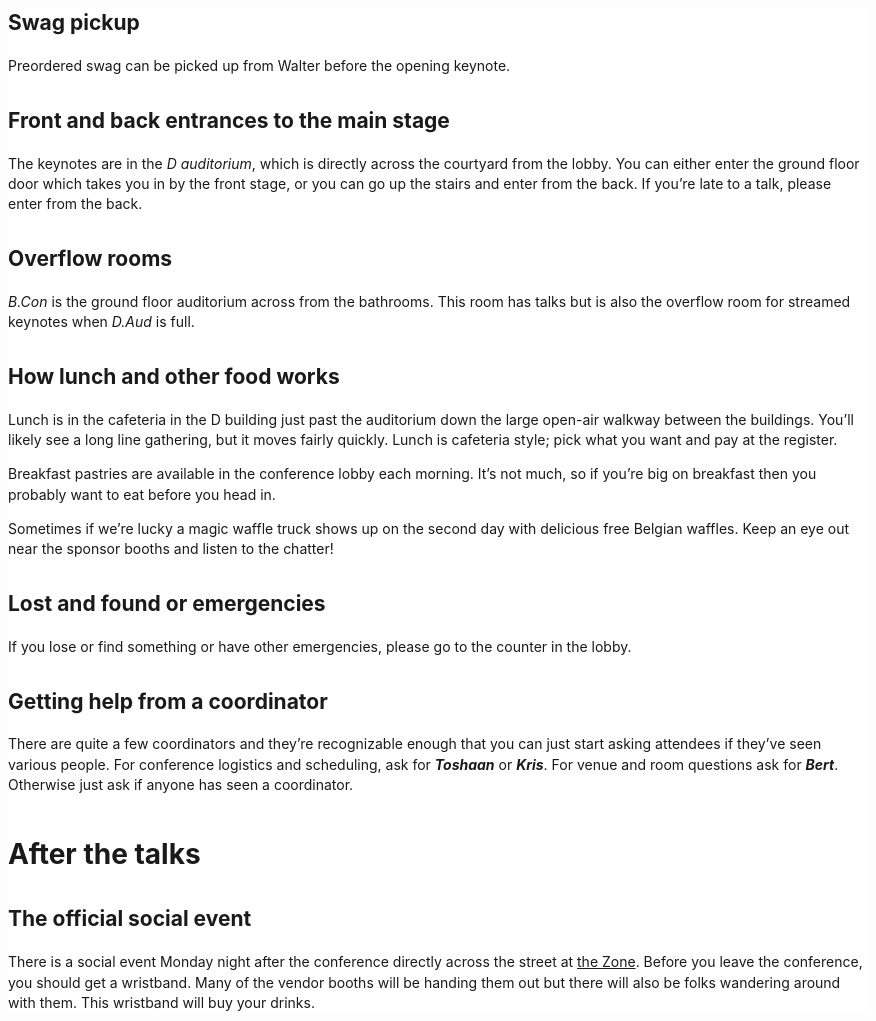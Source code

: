 ## Swag pickup

Preordered swag can be picked up from Walter before the opening keynote. 

## Front and back entrances to the main stage

The keynotes are in the *D auditorium*, which is directly across the courtyard
from the lobby. You can either enter the ground floor door which takes you in by
the front stage, or you can go up the stairs and enter from the back. If you’re
late to a talk, please enter from the back.

## Overflow rooms

*B.Con* is the ground floor auditorium across from the bathrooms. This room has
talks but is also the overflow room for streamed keynotes when *D.Aud* is full.

## How lunch and other food works

Lunch is in the cafeteria in the D building just past the auditorium down the
large open-air walkway between the buildings. You’ll likely see a long line
gathering, but it moves fairly quickly. Lunch is cafeteria style; pick what you
want and pay at the register.

Breakfast pastries are available in the conference lobby each morning. It’s not
much, so if you’re big on breakfast then you probably want to eat before you
head in.

Sometimes if we’re lucky a magic waffle truck shows up on the second day with
delicious free Belgian waffles. Keep an eye out near the sponsor booths and
listen to the chatter!

## Lost and found or emergencies

If you lose or find something or have other emergencies, please go to the
counter in the lobby.

## Getting help from a coordinator

 There are quite a few coordinators and they’re recognizable enough that you can
 just start asking attendees if they’ve seen various people. For conference
 logistics and scheduling, ask for ***Toshaan*** or ***Kris***. For venue and room questions
 ask for ***Bert***. Otherwise just ask if anyone has seen a coordinator.

# After the talks

## The official social event

There is a social event Monday night after the conference directly across the
street at [the Zone](https://www.thezone.be/the-zone-cafe/). Before you leave
the conference, you should get a wristband. Many of the vendor booths will be
handing them out but there will also be folks wandering around with them. This
wristband will buy your drinks.
